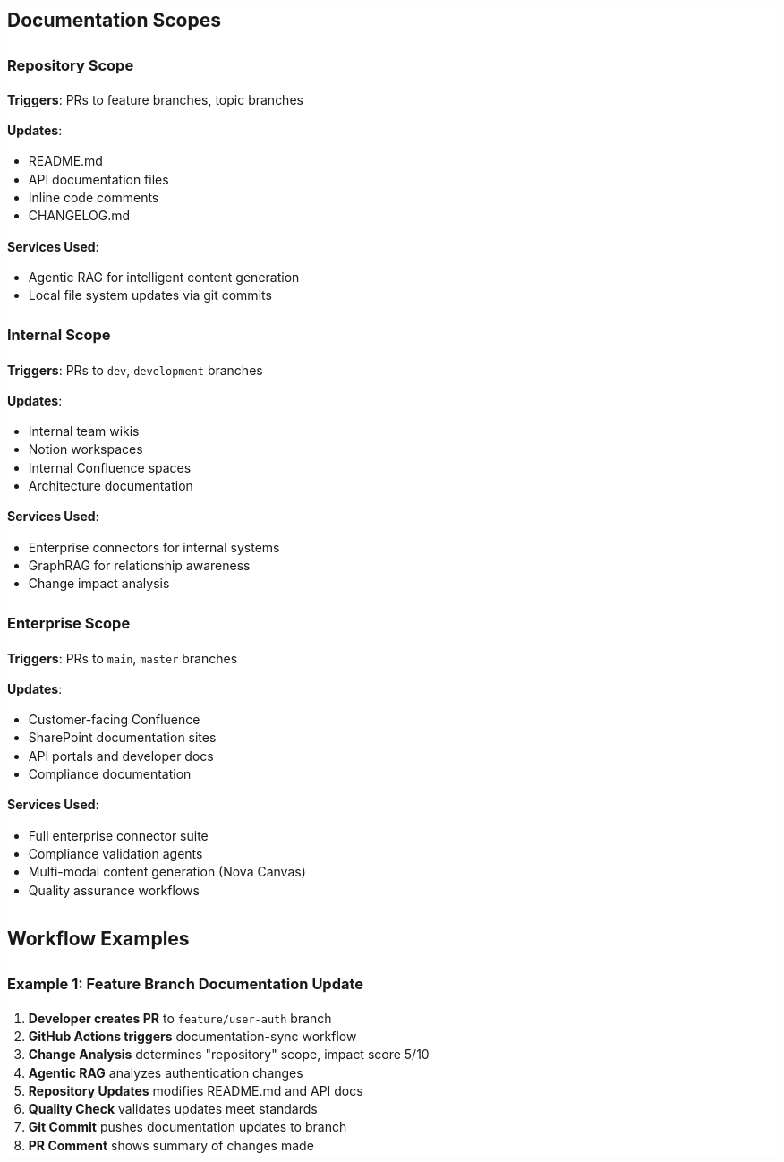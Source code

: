 ## Documentation Scopes

### Repository Scope
**Triggers**: PRs to feature branches, topic branches

**Updates**:
- README.md
- API documentation files
- Inline code comments
- CHANGELOG.md

**Services Used**:
- Agentic RAG for intelligent content generation
- Local file system updates via git commits

### Internal Scope
**Triggers**: PRs to `dev`, `development` branches

**Updates**:
- Internal team wikis
- Notion workspaces
- Internal Confluence spaces
- Architecture documentation

**Services Used**:
- Enterprise connectors for internal systems
- GraphRAG for relationship awareness
- Change impact analysis

### Enterprise Scope
**Triggers**: PRs to `main`, `master` branches

**Updates**:
- Customer-facing Confluence
- SharePoint documentation sites
- API portals and developer docs
- Compliance documentation

**Services Used**:
- Full enterprise connector suite
- Compliance validation agents
- Multi-modal content generation (Nova Canvas)
- Quality assurance workflows

## Workflow Examples

### Example 1: Feature Branch Documentation Update

1. **Developer creates PR** to `feature/user-auth` branch
2. **GitHub Actions triggers** documentation-sync workflow
3. **Change Analysis** determines "repository" scope, impact score 5/10
4. **Agentic RAG** analyzes authentication changes
5. **Repository Updates** modifies README.md and API docs
6. **Quality Check** validates updates meet standards
7. **Git Commit** pushes documentation updates to branch
8. **PR Comment** shows summary of changes made
